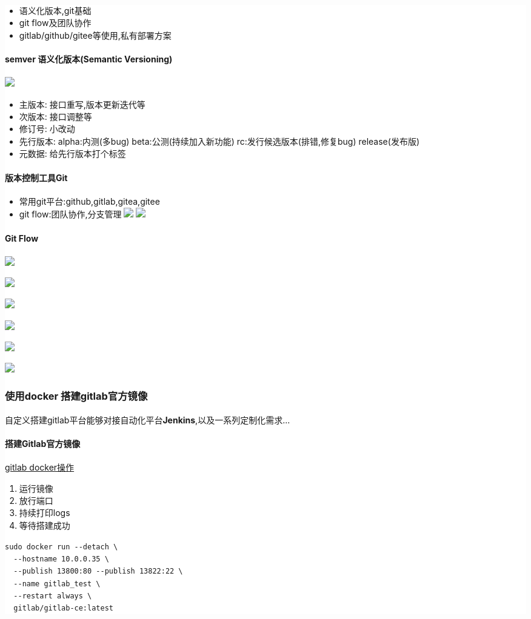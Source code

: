 + 语义化版本,git基础 
+ git flow及团队协作 
+ gitlab/github/gitee等使用,私有部署方案 
 
 #### semver 语义化版本(Semantic Versioning)
 ![](img/语义化版本格式.png) 
 + 主版本: 接口重写,版本更新迭代等 
 + 次版本: 接口调整等 
 + 修订号: 小改动 
 + 先行版本: alpha:内测(多bug) beta:公测(持续加入新功能) rc:发行候选版本(排错,修复bug) release(发布版) 
 + 元数据: 给先行版本打个标签 
 
 #### 版本控制工具Git 
 + 常用git平台:github,gitlab,gitea,gitee 
 + git flow:团队协作,分支管理 
![](img/git%20vs%20svn.png) 
![](img/git原理.png) 

 #### Git Flow 
 
 ![](img/gitFlow经典模型.png) 
 
 ![](img/gitflow流程.png) 
 
 ![](img/gitFlow模型3.png) 
 
 ![](img/gitflow-vue.png) 
 
 ![](img/gitflow-vue2.png) 
 
 ![](img/gitflow意义.png) 
 
 
 ### 使用docker 搭建gitlab官方镜像
 自定义搭建gitlab平台能够对接自动化平台**Jenkins**,以及一系列定制化需求...
   #### 搭建Gitlab官方镜像
   [gitlab docker操作](https://docs.gitlab.com/omnibus/docker/)
   1. 运行镜像
   2. 放行端口
   3. 持续打印logs
   4. 等待搭建成功
   
    sudo docker run --detach \
      --hostname 10.0.0.35 \
      --publish 13800:80 --publish 13822:22 \
      --name gitlab_test \
      --restart always \
      gitlab/gitlab-ce:latest
     